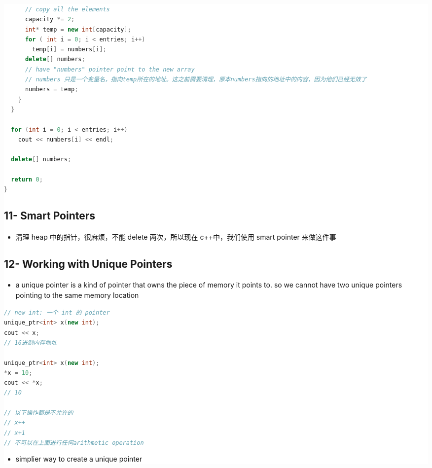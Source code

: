 ```C++
      // copy all the elements
      capacity *= 2;
      int* temp = new int[capacity];
      for ( int i = 0; i < entries; i++)
        temp[i] = numbers[i];
      delete[] numbers;
      // have "numbers" pointer point to the new array
      // numbers 只是一个变量名，指向temp所在的地址。这之前需要清理，原本numbers指向的地址中的内容，因为他们已经无效了
      numbers = temp;
    }
  }

  for (int i = 0; i < entries; i++)
    cout << numbers[i] << endl;

  delete[] numbers;

  return 0;
}
```

## 11- Smart Pointers

- 清理 heap 中的指针，很麻烦，不能 delete 两次，所以现在 c++中，我们使用 smart pointer 来做这件事

## 12- Working with Unique Pointers

- a unique pointer is a kind of pointer that owns the piece of memory it points to. so we cannot have two unique pointers pointing to the same memory location

```C++
// new int: 一个 int 的 pointer
unique_ptr<int> x(new int);
cout << x;
// 16进制内存地址

unique_ptr<int> x(new int);
*x = 10;
cout << *x;
// 10

// 以下操作都是不允许的
// x++
// x+1
// 不可以在上面进行任何arithmetic operation
```

- simplier way to create a unique pointer
